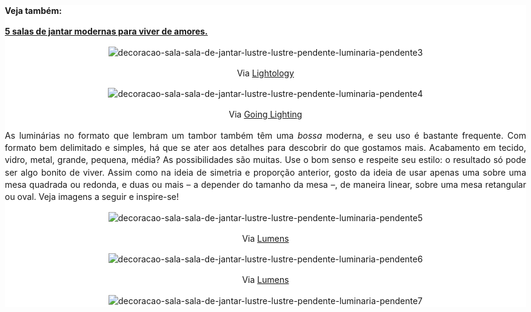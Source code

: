 <p align="justify">
  <strong>Veja também:</strong>
</p>

<p align="justify">
  <a href="http://www.decoracaodacasa.com/salas-de-jantar-modernas/" target="_blank"><strong>5 salas de jantar modernas para viver de amores.</strong></a>
</p>

<p align="center">
  <img class="alignnone size-full wp-image-13361" src="http://www.trololodemulher.com.br/blog/wp-content/uploads/2016/12/DECORACAO-SALA-SALA-DE-JANTAR-LUSTRE-LUSTRE-PENDENTE-LUMINARIA-PENDENTE3.jpg" alt="decoracao-sala-sala-de-jantar-lustre-lustre-pendente-luminaria-pendente3" width="800" height="800" />
</p>

<p align="center">
  Via <a href="http://www.lightology.com/" target="_blank">Lightology</a>
</p>

<p align="center">
  <img class="alignnone size-full wp-image-13362" src="http://www.trololodemulher.com.br/blog/wp-content/uploads/2016/12/DECORACAO-SALA-SALA-DE-JANTAR-LUSTRE-LUSTRE-PENDENTE-LUMINARIA-PENDENTE4.jpg" alt="decoracao-sala-sala-de-jantar-lustre-lustre-pendente-luminaria-pendente4" width="800" height="800" />
</p>

<p align="center">
  Via <a href="http://www.goinglighting.com/" target="_blank">Going Lighting</a>
</p>

<p align="justify">
  As luminárias no formato que lembram um tambor também têm uma <em>bossa</em> moderna, e seu uso é bastante frequente. Com formato bem delimitado e simples, há que se ater aos detalhes para descobrir do que gostamos mais. Acabamento em tecido, vidro, metal, grande, pequena, média? As possibilidades são muitas. Use o bom senso e respeite seu estilo: o resultado só pode ser algo bonito de viver. Assim como na ideia de simetria e proporção anterior, gosto da ideia de usar apenas uma sobre uma mesa quadrada ou redonda, e duas ou mais – a depender do tamanho da mesa –, de maneira linear, sobre uma mesa retangular ou oval. Veja imagens a seguir e inspire-se!
</p>

<p align="center">
  <img class="alignnone size-full wp-image-13363" src="http://www.trololodemulher.com.br/blog/wp-content/uploads/2016/12/DECORACAO-SALA-SALA-DE-JANTAR-LUSTRE-LUSTRE-PENDENTE-LUMINARIA-PENDENTE5.jpg" alt="decoracao-sala-sala-de-jantar-lustre-lustre-pendente-luminaria-pendente5" width="650" height="650" />
</p>

<p align="center">
  Via <a href="http://www.lumens.com/" target="_blank">Lumens</a>
</p>

<p align="center">
  <img class="alignnone size-full wp-image-13364" src="http://www.trololodemulher.com.br/blog/wp-content/uploads/2016/12/DECORACAO-SALA-SALA-DE-JANTAR-LUSTRE-LUSTRE-PENDENTE-LUMINARIA-PENDENTE6.jpg" alt="decoracao-sala-sala-de-jantar-lustre-lustre-pendente-luminaria-pendente6" width="650" height="650" />
</p>

<p align="center">
  Via <a href="http://www.lumens.com/" target="_blank">Lumens</a>
</p>

<p align="center">
  <img class="alignnone size-full wp-image-13365" src="http://www.trololodemulher.com.br/blog/wp-content/uploads/2016/12/DECORACAO-SALA-SALA-DE-JANTAR-LUSTRE-LUSTRE-PENDENTE-LUMINARIA-PENDENTE7.jpg" alt="decoracao-sala-sala-de-jantar-lustre-lustre-pendente-luminaria-pendente7" width="558" height="558" />
</p>
